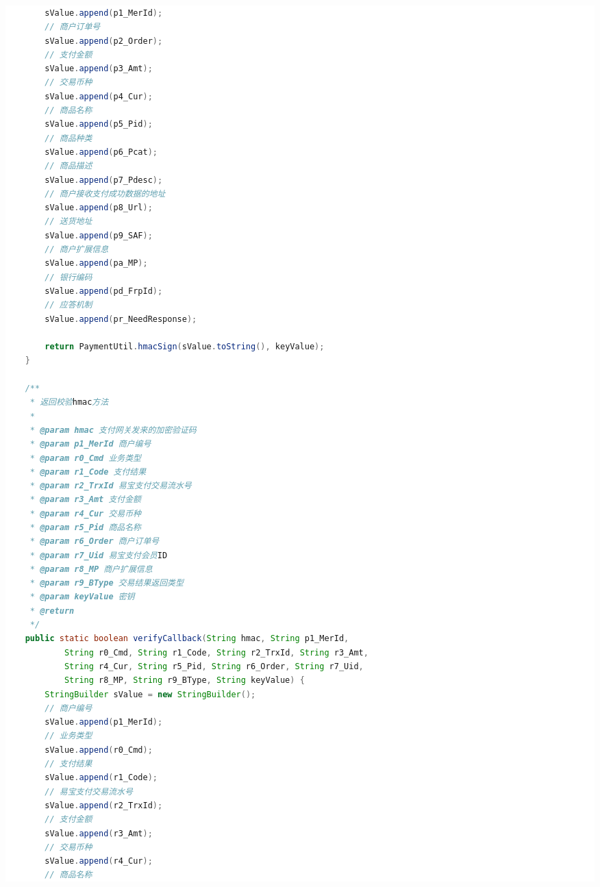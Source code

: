 ```java
		sValue.append(p1_MerId);
		// 商户订单号
		sValue.append(p2_Order);
		// 支付金额
		sValue.append(p3_Amt);
		// 交易币种
		sValue.append(p4_Cur);
		// 商品名称
		sValue.append(p5_Pid);
		// 商品种类
		sValue.append(p6_Pcat);
		// 商品描述
		sValue.append(p7_Pdesc);
		// 商户接收支付成功数据的地址
		sValue.append(p8_Url);
		// 送货地址
		sValue.append(p9_SAF);
		// 商户扩展信息
		sValue.append(pa_MP);
		// 银行编码
		sValue.append(pd_FrpId);
		// 应答机制
		sValue.append(pr_NeedResponse);

		return PaymentUtil.hmacSign(sValue.toString(), keyValue);
	}

	/**
	 * 返回校验hmac方法
	 *
	 * @param hmac 支付网关发来的加密验证码
	 * @param p1_MerId 商户编号
	 * @param r0_Cmd 业务类型
	 * @param r1_Code 支付结果
	 * @param r2_TrxId 易宝支付交易流水号
	 * @param r3_Amt 支付金额
	 * @param r4_Cur 交易币种
	 * @param r5_Pid 商品名称
	 * @param r6_Order 商户订单号
	 * @param r7_Uid 易宝支付会员ID
	 * @param r8_MP 商户扩展信息
	 * @param r9_BType 交易结果返回类型
	 * @param keyValue 密钥
	 * @return
	 */
	public static boolean verifyCallback(String hmac, String p1_MerId,
			String r0_Cmd, String r1_Code, String r2_TrxId, String r3_Amt,
			String r4_Cur, String r5_Pid, String r6_Order, String r7_Uid,
			String r8_MP, String r9_BType, String keyValue) {
		StringBuilder sValue = new StringBuilder();
		// 商户编号
		sValue.append(p1_MerId);
		// 业务类型
		sValue.append(r0_Cmd);
		// 支付结果
		sValue.append(r1_Code);
		// 易宝支付交易流水号
		sValue.append(r2_TrxId);
		// 支付金额
		sValue.append(r3_Amt);
		// 交易币种
		sValue.append(r4_Cur);
		// 商品名称
```